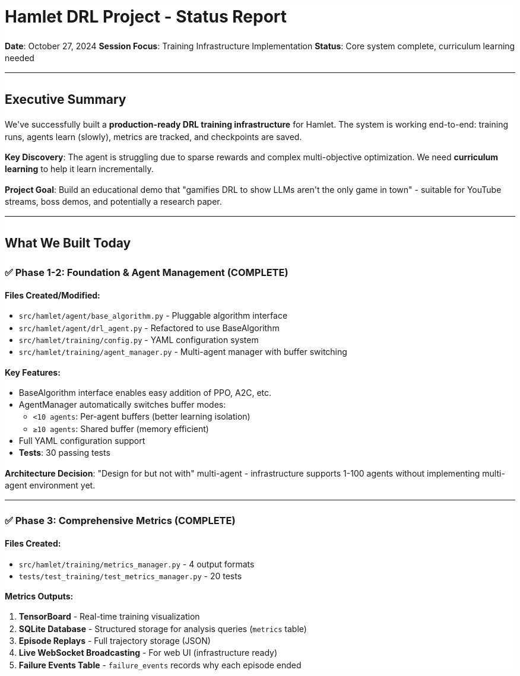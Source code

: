 # Hamlet DRL Project - Status Report
**Date**: October 27, 2024
**Session Focus**: Training Infrastructure Implementation
**Status**: Core system complete, curriculum learning needed

---

## Executive Summary

We've successfully built a **production-ready DRL training infrastructure** for Hamlet. The system is working end-to-end: training runs, agents learn (slowly), metrics are tracked, and checkpoints are saved.

**Key Discovery**: The agent is struggling due to sparse rewards and complex multi-objective optimization. We need **curriculum learning** to help it learn incrementally.

**Project Goal**: Build an educational demo that "gamifies DRL to show LLMs aren't the only game in town" - suitable for YouTube streams, boss demos, and potentially a research paper.

---

## What We Built Today

### ✅ Phase 1-2: Foundation & Agent Management (COMPLETE)

**Files Created/Modified:**
- `src/hamlet/agent/base_algorithm.py` - Pluggable algorithm interface
- `src/hamlet/agent/drl_agent.py` - Refactored to use BaseAlgorithm
- `src/hamlet/training/config.py` - YAML configuration system
- `src/hamlet/training/agent_manager.py` - Multi-agent manager with buffer switching

**Key Features:**
- BaseAlgorithm interface enables easy addition of PPO, A2C, etc.
- AgentManager automatically switches buffer modes:
  - `<10 agents`: Per-agent buffers (better learning isolation)
  - `≥10 agents`: Shared buffer (memory efficient)
- Full YAML configuration support
- **Tests**: 30 passing tests

**Architecture Decision**: "Design for but not with" multi-agent - infrastructure supports 1-100 agents without implementing multi-agent environment yet.

---

### ✅ Phase 3: Comprehensive Metrics (COMPLETE)

**Files Created:**
- `src/hamlet/training/metrics_manager.py` - 4 output formats
- `tests/test_training/test_metrics_manager.py` - 20 tests

**Metrics Outputs:**
1. **TensorBoard** - Real-time training visualization
2. **SQLite Database** - Structured storage for analysis queries (`metrics` table)
3. **Episode Replays** - Full trajectory storage (JSON)
4. **Live WebSocket Broadcasting** - For web UI (infrastructure ready)
5. **Failure Events Table** - `failure_events` records why each episode ended
